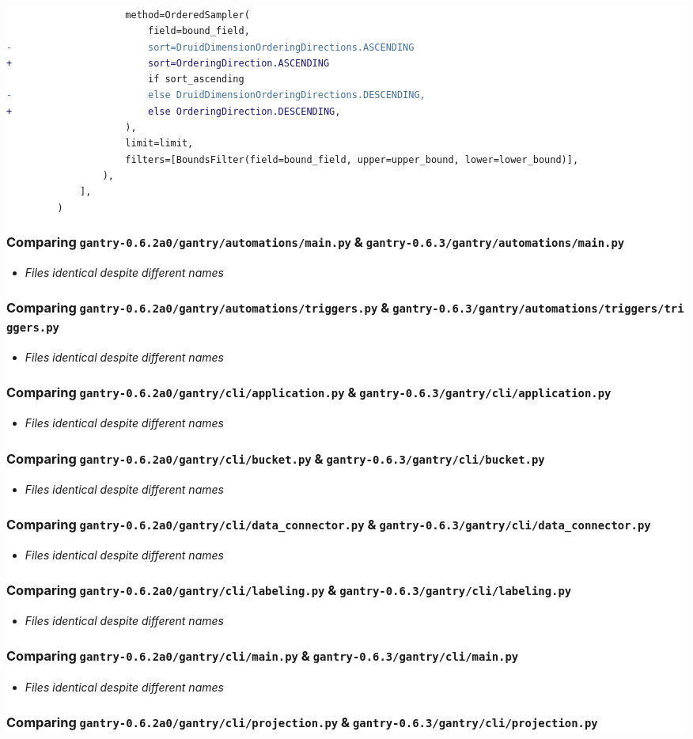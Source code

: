 ```diff
                     method=OrderedSampler(
                         field=bound_field,
-                        sort=DruidDimensionOrderingDirections.ASCENDING
+                        sort=OrderingDirection.ASCENDING
                         if sort_ascending
-                        else DruidDimensionOrderingDirections.DESCENDING,
+                        else OrderingDirection.DESCENDING,
                     ),
                     limit=limit,
                     filters=[BoundsFilter(field=bound_field, upper=upper_bound, lower=lower_bound)],
                 ),
             ],
         )
```

### Comparing `gantry-0.6.2a0/gantry/automations/main.py` & `gantry-0.6.3/gantry/automations/main.py`

 * *Files identical despite different names*

### Comparing `gantry-0.6.2a0/gantry/automations/triggers.py` & `gantry-0.6.3/gantry/automations/triggers/triggers.py`

 * *Files identical despite different names*

### Comparing `gantry-0.6.2a0/gantry/cli/application.py` & `gantry-0.6.3/gantry/cli/application.py`

 * *Files identical despite different names*

### Comparing `gantry-0.6.2a0/gantry/cli/bucket.py` & `gantry-0.6.3/gantry/cli/bucket.py`

 * *Files identical despite different names*

### Comparing `gantry-0.6.2a0/gantry/cli/data_connector.py` & `gantry-0.6.3/gantry/cli/data_connector.py`

 * *Files identical despite different names*

### Comparing `gantry-0.6.2a0/gantry/cli/labeling.py` & `gantry-0.6.3/gantry/cli/labeling.py`

 * *Files identical despite different names*

### Comparing `gantry-0.6.2a0/gantry/cli/main.py` & `gantry-0.6.3/gantry/cli/main.py`

 * *Files identical despite different names*

### Comparing `gantry-0.6.2a0/gantry/cli/projection.py` & `gantry-0.6.3/gantry/cli/projection.py`
